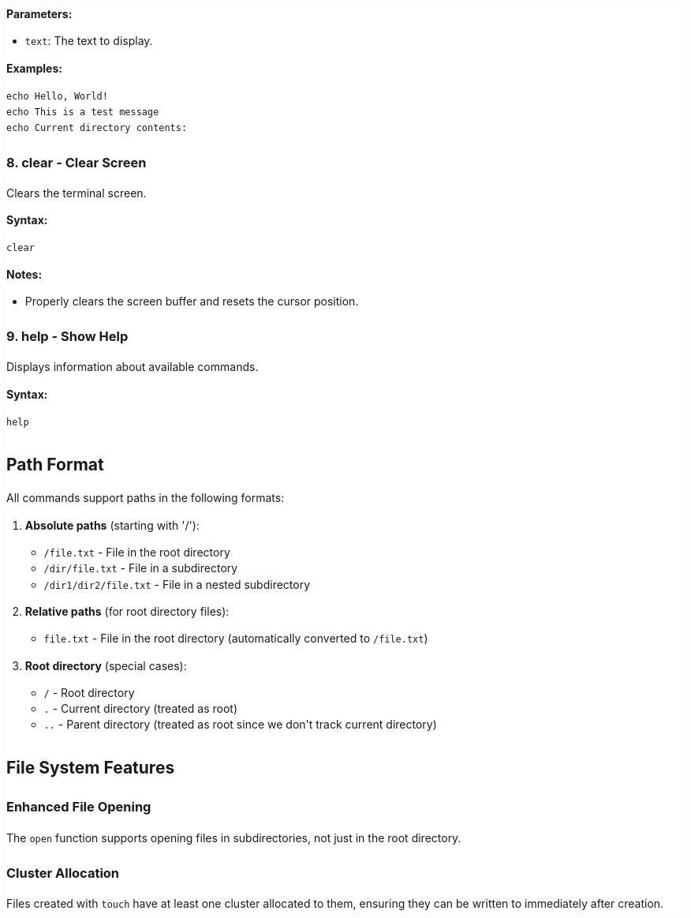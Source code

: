 **Parameters:**
- `text`: The text to display.

**Examples:**
```
echo Hello, World!
echo This is a test message
echo Current directory contents:
```

### 8. clear - Clear Screen

Clears the terminal screen.

**Syntax:**
```
clear
```

**Notes:**
- Properly clears the screen buffer and resets the cursor position.

### 9. help - Show Help

Displays information about available commands.

**Syntax:**
```
help
```

## Path Format

All commands support paths in the following formats:

1. **Absolute paths** (starting with '/'):
   - `/file.txt` - File in the root directory
   - `/dir/file.txt` - File in a subdirectory
   - `/dir1/dir2/file.txt` - File in a nested subdirectory

2. **Relative paths** (for root directory files):
   - `file.txt` - File in the root directory (automatically converted to `/file.txt`)

3. **Root directory** (special cases):
   - `/` - Root directory
   - `.` - Current directory (treated as root)
   - `..` - Parent directory (treated as root since we don't track current directory)

## File System Features

### Enhanced File Opening
The `open` function supports opening files in subdirectories, not just in the root directory.

### Cluster Allocation
Files created with `touch` have at least one cluster allocated to them, ensuring they can be written to immediately after creation.
